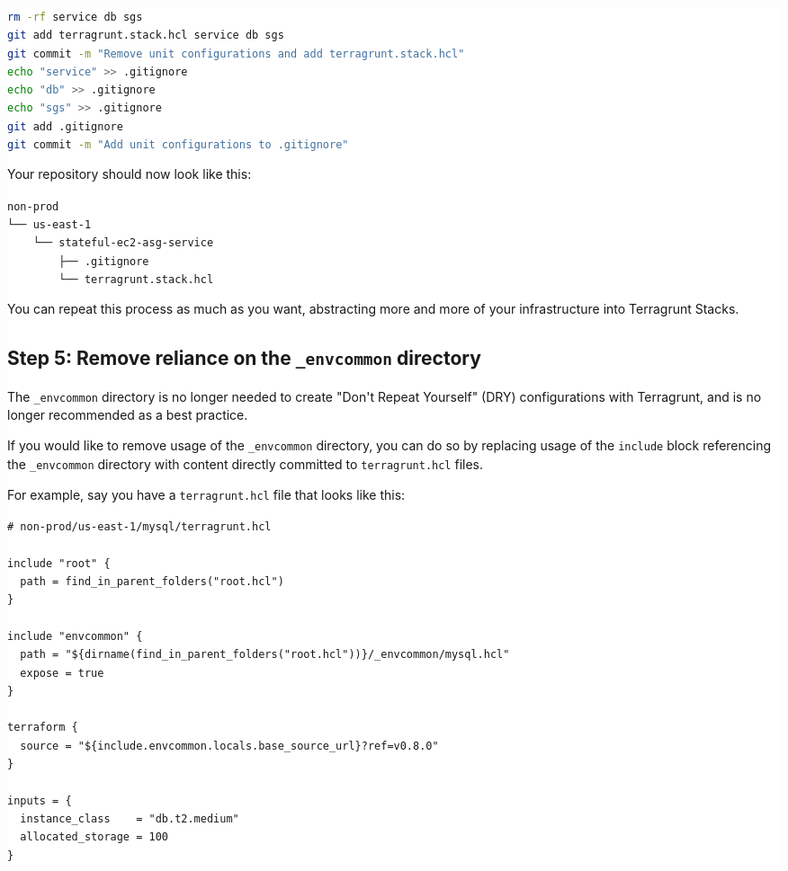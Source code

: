    ```bash
   rm -rf service db sgs
   git add terragrunt.stack.hcl service db sgs
   git commit -m "Remove unit configurations and add terragrunt.stack.hcl"
   echo "service" >> .gitignore
   echo "db" >> .gitignore
   echo "sgs" >> .gitignore
   git add .gitignore
   git commit -m "Add unit configurations to .gitignore"
   ```

   Your repository should now look like this:

   ```tree
   non-prod
   └── us-east-1
       └── stateful-ec2-asg-service
           ├── .gitignore
           └── terragrunt.stack.hcl
   ```

   You can repeat this process as much as you want, abstracting more and more of your infrastructure into Terragrunt Stacks.

## Step 5: Remove reliance on the `_envcommon` directory

The `_envcommon` directory is no longer needed to create "Don't Repeat Yourself" (DRY) configurations with Terragrunt, and is no longer recommended as a best practice.

If you would like to remove usage of the `_envcommon` directory, you can do so by replacing usage of the `include` block referencing the `_envcommon` directory with content directly committed to `terragrunt.hcl` files.

For example, say you have a `terragrunt.hcl` file that looks like this:

```hcl
# non-prod/us-east-1/mysql/terragrunt.hcl

include "root" {
  path = find_in_parent_folders("root.hcl")
}

include "envcommon" {
  path = "${dirname(find_in_parent_folders("root.hcl"))}/_envcommon/mysql.hcl"
  expose = true
}

terraform {
  source = "${include.envcommon.locals.base_source_url}?ref=v0.8.0"
}

inputs = {
  instance_class    = "db.t2.medium"
  allocated_storage = 100
}
```
